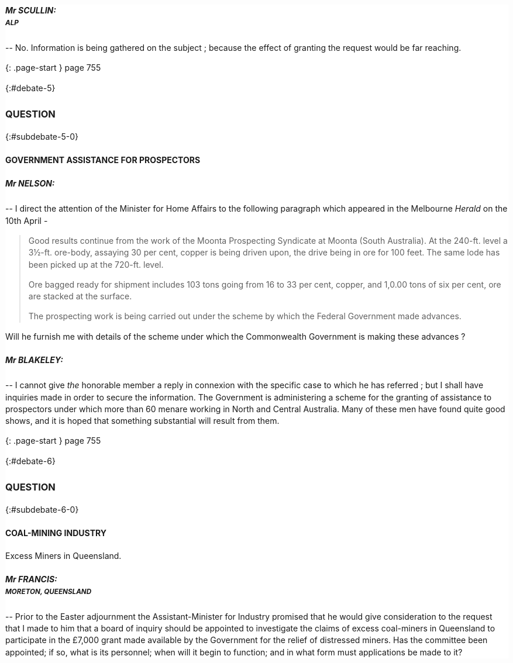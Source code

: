 ##### Mr SCULLIN:<br><small class="text-muted">ALP</small>

-- No. Information is being gathered on the subject ; because the effect of granting the request would be far reaching. 

{: .page-start }
page 755

{:#debate-5}
### QUESTION

{:#subdebate-5-0}
#### GOVERNMENT ASSISTANCE FOR PROSPECTORS

##### Mr NELSON:

-- I direct the attention of the Minister for Home Affairs to the following paragraph which appeared in the Melbourne  *Herald*  on the 10th April - 

  >Good results continue from the work of the Moonta Prospecting Syndicate at Moonta (South Australia). At the 240-ft. level a 3½-ft. ore-body, assaying 30 per cent, copper is being driven upon, the drive being in ore for 100 feet. The same lode has been picked up at the 720-ft. level. 
  >
  >Ore bagged ready for shipment includes 103 tons going from 16 to 33 per cent, copper, and 1,0.00 tons of six per cent, ore are stacked at the surface. 
  >
  >The prospecting work is being carried out under the scheme by which the Federal Government made advances. 

Will he furnish me with details of the scheme under which the Commonwealth Government is making these advances ? 

##### Mr BLAKELEY:

-- I cannot give  *the*  honorable member a reply in connexion with the specific case to which he has referred ; but I shall have inquiries made in order to secure the information. The Government is administering a scheme for the granting of assistance to prospectors under which more than 60 menare working in North and Central Australia. Many of these men have found quite good shows, and it is hoped that something substantial will result from them. 

{: .page-start }
page 755

{:#debate-6}
### QUESTION

{:#subdebate-6-0}
#### COAL-MINING INDUSTRY

Excess Miners in Queensland. 

##### Mr FRANCIS:<br><small class="text-muted">MORETON, QUEENSLAND</small>

-- Prior to the Easter adjournment the Assistant-Minister for Industry promised that he would give consideration to the request that I made to him that a board of inquiry should be appointed to investigate the claims of excess coal-miners in Queensland to participate in the £7,000 grant made available by the Government for the relief of distressed miners. Has the committee been appointed; if so, what is its personnel; when will it begin to function; and in what form must applications be made to it? 
